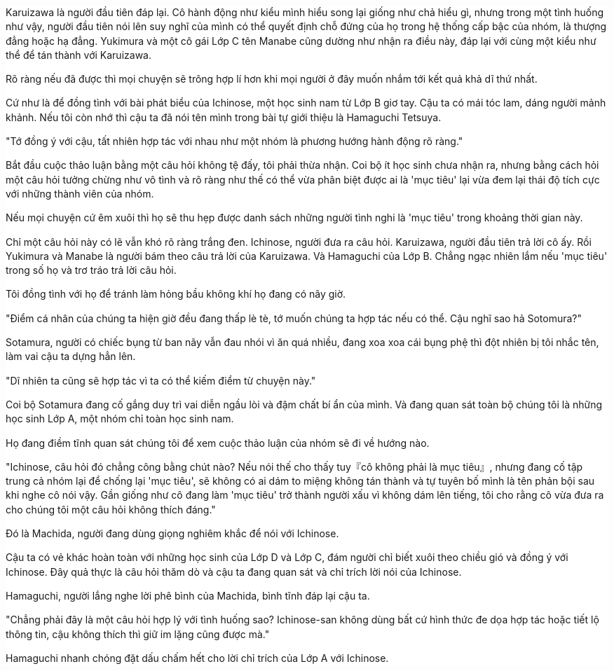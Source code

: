 Karuizawa là người đầu tiên đáp lại. Cô hành động như kiểu mình hiểu song lại giống như chả hiểu gì, nhưng trong một tình huống như vậy, người đầu tiên nói lên suy nghĩ của mình có thể quyết định chỗ đứng của họ trong hệ thống cấp bậc của nhóm, là thượng đẳng hoặc hạ đẳng. Yukimura và một cô gái Lớp C tên Manabe cũng dường như nhận ra điều này, đáp lại với cùng một kiểu như thể để tán thành với Karuizawa.

Rõ ràng nếu đã được thì mọi chuyện sẽ trông hợp lí hơn khi mọi người ở đây muốn nhắm tới kết quả khả dĩ thứ nhất.

Cứ như là để đồng tình với bài phát biểu của Ichinose, một học sinh nam từ Lớp B giơ tay. Cậu ta có mái tóc lam, dáng người mảnh khảnh. Nếu tôi còn nhớ thì cậu ta đã nói tên mình trong bài tự giới thiệu là Hamaguchi Tetsuya.

"Tớ đồng ý với cậu, tất nhiên hợp tác với nhau như một nhóm là phương hướng hành động rõ ràng."

Bắt đầu cuộc thảo luận bằng một câu hỏi không tệ đấy, tôi phải thừa nhận. Coi bộ ít học sinh chưa nhận ra, nhưng bằng cách hỏi một câu hỏi tưởng chừng như vô tình và rõ ràng như thế có thể vừa phân biệt được ai là 'mục tiêu' lại vừa đem lại thái độ tích cực với những thành viên của nhóm.

Nếu mọi chuyện cứ êm xuôi thì họ sẽ thu hẹp được danh sách những người tình nghi là 'mục tiêu' trong khoảng thời gian này.

Chỉ một câu hỏi này có lẽ vẫn khó rõ ràng trắng đen. Ichinose, người đưa ra câu hỏi. Karuizawa, người đầu tiên trả lời cô ấy. Rồi Yukimura và Manabe là người bám theo câu trả lời của Karuizawa. Và Hamaguchi của Lớp B. Chẳng ngạc nhiên lắm nếu 'mục tiêu' trong số họ và trơ tráo trả lời câu hỏi.

Tôi đồng tình với họ để tránh làm hỏng bầu không khí họ đang có nãy giờ.

"Điểm cá nhân của chúng ta hiện giờ đều đang thấp lè tè, tớ muốn chúng ta hợp tác nếu có thể. Cậu nghĩ sao hả Sotomura?"

Sotamura, người có chiếc bụng từ ban nãy vẫn đau nhói vì ăn quá nhiều, đang xoa xoa cái bụng phệ thì đột nhiên bị tôi nhắc tên, làm vai cậu ta dựng hẳn lên.

"Dĩ nhiên ta cũng sẽ hợp tác vì ta có thể kiếm điểm từ chuyện này."

Coi bộ Sotamura đang cố gắng duy trì vai diễn ngầu lòi và đậm chất bí ẩn của mình. Và đang quan sát toàn bộ chúng tôi là những học sinh Lớp A, một nhóm chỉ toàn học sinh nam.

Họ đang điềm tĩnh quan sát chúng tôi để xem cuộc thảo luận của nhóm sẽ đi về hướng nào.

"Ichinose, câu hỏi đó chẳng công bằng chút nào? Nếu nói thế cho thấy tuy『cô không phải là mục tiêu』, nhưng đang cố tập trung cả nhóm lại để chống lại 'mục tiêu', sẽ không có ai dám to miệng không tán thành và tự tuyên bố mình là tên phản bội sau khi nghe cô nói vậy. Gần giống như cô đang làm 'mục tiêu' trở thành người xấu vì không dám lên tiếng, tôi cho rằng cô vừa đưa ra cho chúng tôi một câu hỏi không thích đáng."

Đó là Machida, người đang dùng giọng nghiêm khắc để nói với Ichinose.

Cậu ta có vẻ khác hoàn toàn với những học sinh của Lớp D và Lớp C, đám người chỉ biết xuôi theo chiều gió và đồng ý với Ichinose. Đây quả thực là câu hỏi thăm dò và cậu ta đang quan sát và chỉ trích lời nói của Ichinose.

Hamaguchi, người lắng nghe lời phê bình của Machida, bình tĩnh đáp lại cậu ta.

"Chẳng phải đây là một câu hỏi hợp lý với tình huống sao? Ichinose-san không dùng bất cứ hình thức đe dọa hợp tác hoặc tiết lộ thông tin, cậu không thích thì giữ im lặng cũng được mà."

Hamaguchi nhanh chóng đặt dấu chấm hết cho lời chỉ trích của Lớp A với Ichinose.
